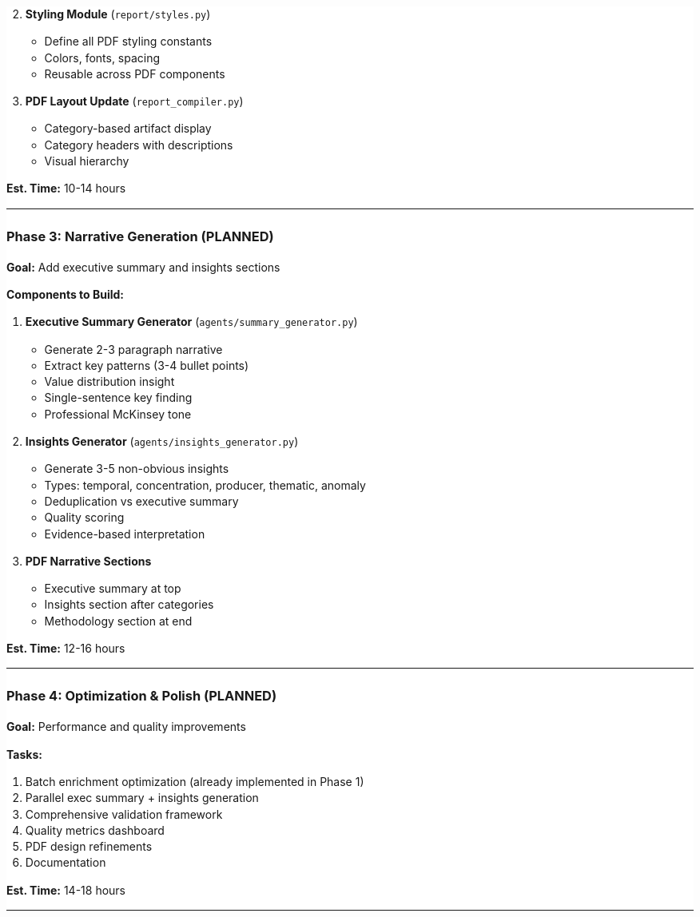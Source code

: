 2. **Styling Module** (`report/styles.py`)
   - Define all PDF styling constants
   - Colors, fonts, spacing
   - Reusable across PDF components

3. **PDF Layout Update** (`report_compiler.py`)
   - Category-based artifact display
   - Category headers with descriptions
   - Visual hierarchy

**Est. Time:** 10-14 hours

---

### Phase 3: Narrative Generation (PLANNED)
**Goal:** Add executive summary and insights sections

**Components to Build:**
1. **Executive Summary Generator** (`agents/summary_generator.py`)
   - Generate 2-3 paragraph narrative
   - Extract key patterns (3-4 bullet points)
   - Value distribution insight
   - Single-sentence key finding
   - Professional McKinsey tone

2. **Insights Generator** (`agents/insights_generator.py`)
   - Generate 3-5 non-obvious insights
   - Types: temporal, concentration, producer, thematic, anomaly
   - Deduplication vs executive summary
   - Quality scoring
   - Evidence-based interpretation

3. **PDF Narrative Sections**
   - Executive summary at top
   - Insights section after categories
   - Methodology section at end

**Est. Time:** 12-16 hours

---

### Phase 4: Optimization & Polish (PLANNED)
**Goal:** Performance and quality improvements

**Tasks:**
1. Batch enrichment optimization (already implemented in Phase 1)
2. Parallel exec summary + insights generation
3. Comprehensive validation framework
4. Quality metrics dashboard
5. PDF design refinements
6. Documentation

**Est. Time:** 14-18 hours

---
